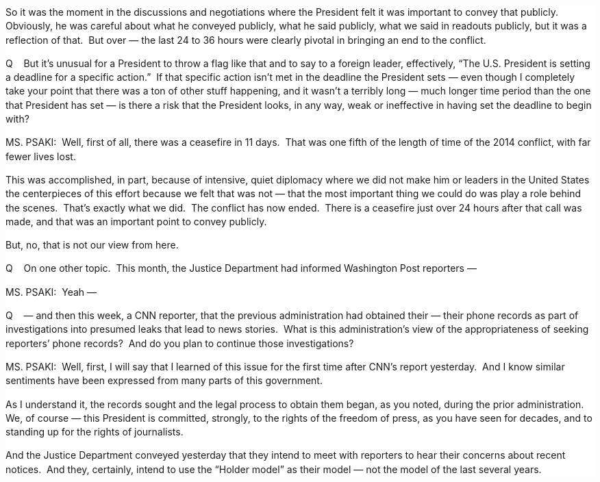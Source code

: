 So it was the moment in the discussions and negotiations where the
President felt it was important to convey that publicly.  Obviously, he
was careful about what he conveyed publicly, what he said publicly, what
we said in readouts publicly, but it was a reflection of that.  But over
— the last 24 to 36 hours were clearly pivotal in bringing an end to the
conflict.  
  
Q    But it’s unusual for a President to throw a flag like that and to
say to a foreign leader, effectively, “The U.S. President is setting a
deadline for a specific action.”  If that specific action isn’t met in
the deadline the President sets — even though I completely take your
point that there was a ton of other stuff happening, and it wasn’t a
terribly long — much longer time period than the one that President has
set — is there a risk that the President looks, in any way, weak or
ineffective in having set the deadline to begin with?  
  
MS. PSAKI:  Well, first of all, there was a ceasefire in 11 days.  That
was one fifth of the length of time of the 2014 conflict, with far fewer
lives lost.   
  
This was accomplished, in part, because of intensive, quiet diplomacy
where we did not make him or leaders in the United States the
centerpieces of this effort because we felt that was not — that the most
important thing we could do was play a role behind the scenes.  That’s
exactly what we did.  The conflict has now ended.  There is a ceasefire
just over 24 hours after that call was made, and that was an important
point to convey publicly.  
  
But, no, that is not our view from here.   
  
Q    On one other topic.  This month, the Justice Department had
informed Washington Post reporters —  
  
MS. PSAKI:  Yeah —  
  
Q    — and then this week, a CNN reporter, that the previous
administration had obtained their — their phone records as part of
investigations into presumed leaks that lead to news stories.  What is
this administration’s view of the appropriateness of seeking reporters’
phone records?  And do you plan to continue those investigations?  
  
MS. PSAKI:  Well, first, I will say that I learned of this issue for the
first time after CNN’s report yesterday.  And I know similar sentiments
have been expressed from many parts of this government.  
  
As I understand it, the records sought and the legal process to obtain
them began, as you noted, during the prior administration.  We, of
course — this President is committed, strongly, to the rights of the
freedom of press, as you have seen for decades, and to standing up for
the rights of journalists.  
  
And the Justice Department conveyed yesterday that they intend to meet
with reporters to hear their concerns about recent notices.  And they,
certainly, intend to use the “Holder model” as their model — not the
model of the last several years.  
  
